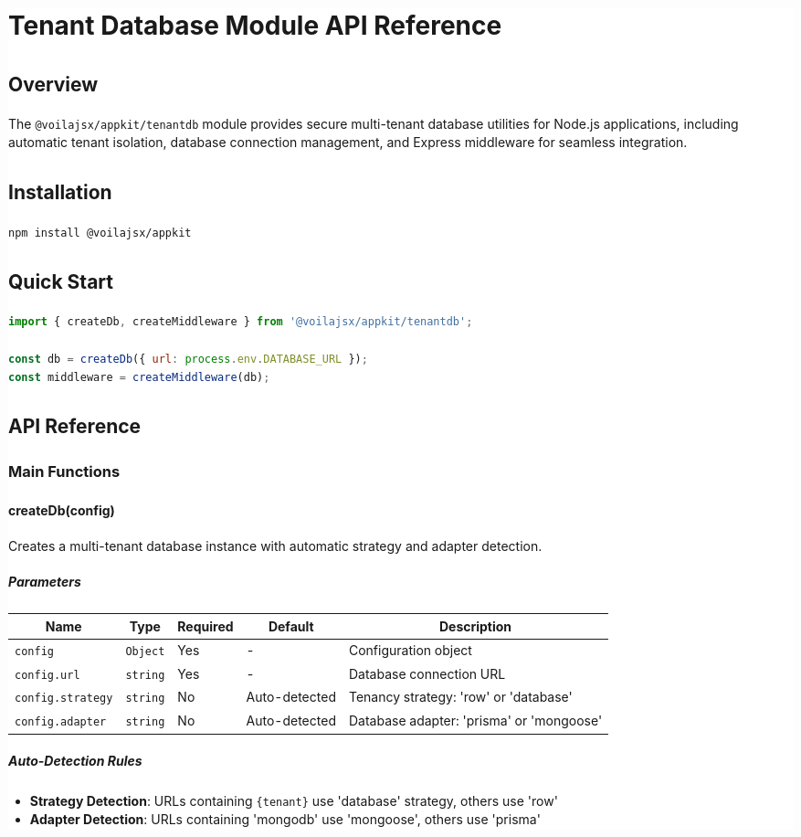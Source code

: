 # Tenant Database Module API Reference

## Overview

The `@voilajsx/appkit/tenantdb` module provides secure multi-tenant database
utilities for Node.js applications, including automatic tenant isolation,
database connection management, and Express middleware for seamless integration.

## Installation

```bash
npm install @voilajsx/appkit
```

## Quick Start

```javascript
import { createDb, createMiddleware } from '@voilajsx/appkit/tenantdb';

const db = createDb({ url: process.env.DATABASE_URL });
const middleware = createMiddleware(db);
```

## API Reference

### Main Functions

#### createDb(config)

Creates a multi-tenant database instance with automatic strategy and adapter
detection.

##### Parameters

| Name              | Type     | Required | Default       | Description                              |
| ----------------- | -------- | -------- | ------------- | ---------------------------------------- |
| `config`          | `Object` | Yes      | -             | Configuration object                     |
| `config.url`      | `string` | Yes      | -             | Database connection URL                  |
| `config.strategy` | `string` | No       | Auto-detected | Tenancy strategy: 'row' or 'database'    |
| `config.adapter`  | `string` | No       | Auto-detected | Database adapter: 'prisma' or 'mongoose' |

##### Auto-Detection Rules

- **Strategy Detection**: URLs containing `{tenant}` use 'database' strategy,
  others use 'row'
- **Adapter Detection**: URLs containing 'mongodb' use 'mongoose', others use
  'prisma'
